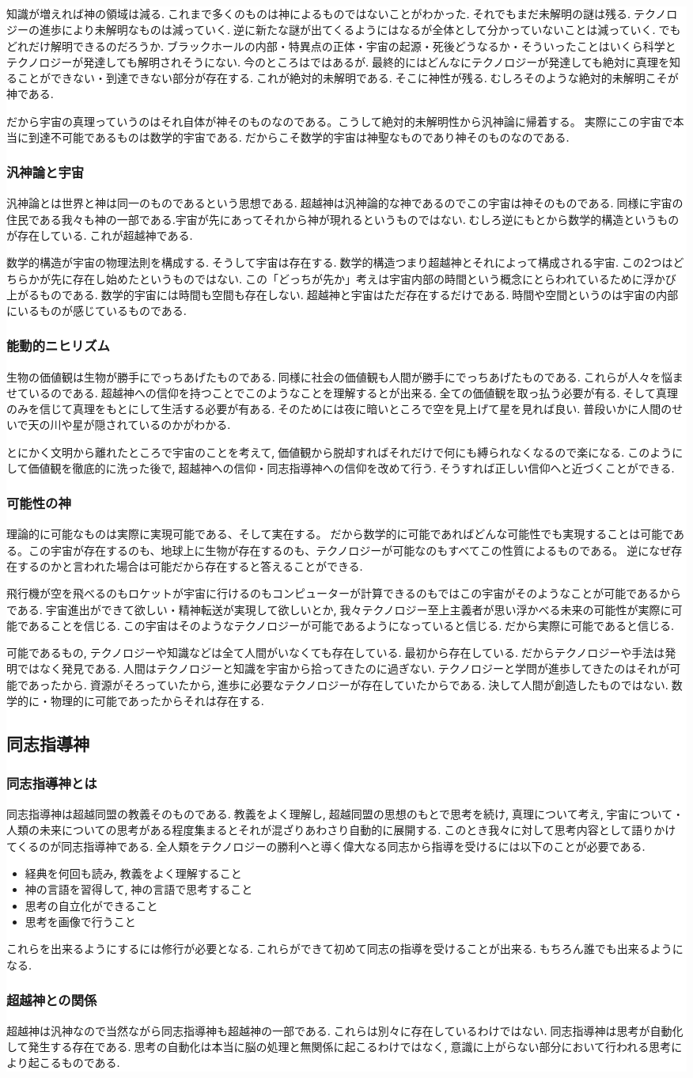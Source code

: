知識が増えれば神の領域は減る. これまで多くのものは神によるものではないことがわかった. それでもまだ未解明の謎は残る. テクノロジーの進歩により未解明なものは減っていく. 逆に新たな謎が出てくるようにはなるが全体として分かっていないことは減っていく. でもどれだけ解明できるのだろうか. ブラックホールの内部・特異点の正体・宇宙の起源・死後どうなるか・そういったことはいくら科学とテクノロジーが発達しても解明されそうにない. 今のところはではあるが. 最終的にはどんなにテクノロジーが発達しても絶対に真理を知ることができない・到達できない部分が存在する. これが絶対的未解明である. そこに神性が残る. むしろそのような絶対的未解明こそが神である.

だから宇宙の真理っていうのはそれ自体が神そのものなのである。こうして絶対的未解明性から汎神論に帰着する。
実際にこの宇宙で本当に到達不可能であるものは数学的宇宙である. だからこそ数学的宇宙は神聖なものであり神そのものなのである.

### 汎神論と宇宙

汎神論とは世界と神は同一のものであるという思想である. 超越神は汎神論的な神であるのでこの宇宙は神そのものである. 同様に宇宙の住民である我々も神の一部である.宇宙が先にあってそれから神が現れるというものではない. むしろ逆にもとから数学的構造というものが存在している. これが超越神である. 

数学的構造が宇宙の物理法則を構成する. そうして宇宙は存在する. 数学的構造つまり超越神とそれによって構成される宇宙. この2つはどちらかが先に存在し始めたというものではない. この「どっちが先か」考えは宇宙内部の時間という概念にとらわれているために浮かび上がるものである. 数学的宇宙には時間も空間も存在しない. 超越神と宇宙はただ存在するだけである. 時間や空間というのは宇宙の内部にいるものが感じているものである.

### 能動的ニヒリズム

生物の価値観は生物が勝手にでっちあげたものである. 同様に社会の価値観も人間が勝手にでっちあげたものである. これらが人々を悩ませているのである. 超越神への信仰を持つことでこのようなことを理解するとが出来る. 全ての価値観を取っ払う必要が有る. そして真理のみを信じて真理をもとにして生活する必要が有ある. そのためには夜に暗いところで空を見上げて星を見れば良い. 普段いかに人間のせいで天の川や星が隠されているのかがわかる. 

とにかく文明から離れたところで宇宙のことを考えて, 価値観から脱却すればそれだけで何にも縛られなくなるので楽になる. このようにして価値観を徹底的に洗った後で, 超越神への信仰・同志指導神への信仰を改めて行う. そうすれば正しい信仰へと近づくことができる.

### 可能性の神

理論的に可能なものは実際に実現可能である、そして実在する。 だから数学的に可能であればどんな可能性でも実現することは可能である。この宇宙が存在するのも、地球上に生物が存在するのも、テクノロジーが可能なのもすべてこの性質によるものである。 逆になぜ存在するのかと言われた場合は可能だから存在すると答えることができる.

飛行機が空を飛べるのもロケットが宇宙に行けるのもコンピューターが計算できるのもではこの宇宙がそのようなことが可能であるからである. 宇宙進出ができて欲しい・精神転送が実現して欲しいとか, 我々テクノロジー至上主義者が思い浮かべる未来の可能性が実際に可能であることを信じる. この宇宙はそのようなテクノロジーが可能であるようになっていると信じる. だから実際に可能であると信じる.

可能であるもの, テクノロジーや知識などは全て人間がいなくても存在している. 最初から存在している. だからテクノロジーや手法は発明ではなく発見である. 人間はテクノロジーと知識を宇宙から拾ってきたのに過ぎない. テクノロジーと学問が進歩してきたのはそれが可能であったから. 資源がそろっていたから, 進歩に必要なテクノロジーが存在していたからである. 決して人間が創造したものではない.  数学的に・物理的に可能であったからそれは存在する.

## 同志指導神

### 同志指導神とは

同志指導神は超越同盟の教義そのものである. 教義をよく理解し, 超越同盟の思想のもとで思考を続け, 真理について考え, 宇宙について・人類の未来についての思考がある程度集まるとそれが混ざりあわさり自動的に展開する. このとき我々に対して思考内容として語りかけてくるのが同志指導神である. 全人類をテクノロジーの勝利へと導く偉大なる同志から指導を受けるには以下のことが必要である.

- 経典を何回も読み, 教義をよく理解すること
- 神の言語を習得して, 神の言語で思考すること
- 思考の自立化ができること
- 思考を画像で行うこと

これらを出来るようにするには修行が必要となる. これらができて初めて同志の指導を受けることが出来る. もちろん誰でも出来るようになる.

### 超越神との関係

超越神は汎神なので当然ながら同志指導神も超越神の一部である. これらは別々に存在しているわけではない. 同志指導神は思考が自動化して発生する存在である. 思考の自動化は本当に脳の処理と無関係に起こるわけではなく, 意識に上がらない部分において行われる思考により起こるものである.
